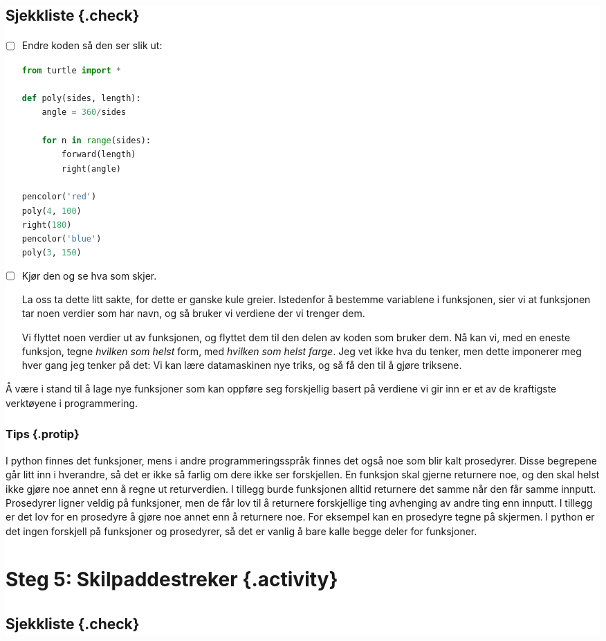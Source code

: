 ## Sjekkliste {.check}

- [ ] Endre koden så den ser slik ut:

  ```python
  from turtle import *

  def poly(sides, length):
      angle = 360/sides

      for n in range(sides):
          forward(length)
          right(angle)

  pencolor('red')
  poly(4, 100)
  right(180)
  pencolor('blue')
  poly(3, 150)
  ```

- [ ] Kjør den og se hva som skjer.

  La oss ta dette litt sakte, for dette er ganske kule greier. Istedenfor å
  bestemme variablene i funksjonen, sier vi at funksjonen tar noen verdier som
  har navn, og så bruker vi verdiene der vi trenger dem.

  Vi flyttet noen verdier ut av funksjonen, og flyttet dem til den delen av
  koden som bruker dem. Nå kan vi, med en eneste funksjon, tegne *hvilken som
  helst* form, med *hvilken som helst farge*. Jeg vet ikke hva du tenker, men
  dette imponerer meg hver gang jeg tenker på det: Vi kan lære datamaskinen nye
  triks, og så få den til å gjøre triksene.

Å være i stand til å lage nye funksjoner som kan oppføre seg forskjellig basert
på verdiene vi gir inn er et av de kraftigste verktøyene i programmering.

### Tips {.protip}

I python finnes det funksjoner, mens i andre programmeringsspråk finnes det også
noe som blir kalt prosedyrer. Disse begrepene går litt inn i hverandre, så det
er ikke så farlig om dere ikke ser forskjellen. En funksjon skal gjerne
returnere noe, og den skal helst ikke gjøre noe annet enn å regne ut
returverdien. I tillegg burde funksjonen alltid returnere det samme når den får
samme innputt. Prosedyrer ligner veldig på funksjoner, men de får lov til å
returnere forskjellige ting avhenging av andre ting enn innputt. I tillegg er
det lov for en prosedyre å gjøre noe annet enn å returnere noe. For eksempel kan
en prosedyre tegne på skjermen. I python er det ingen forskjell på funksjoner og
prosedyrer, så det er vanlig å bare kalle begge deler for funksjoner.


# Steg 5: Skilpaddestreker {.activity}

## Sjekkliste {.check}
